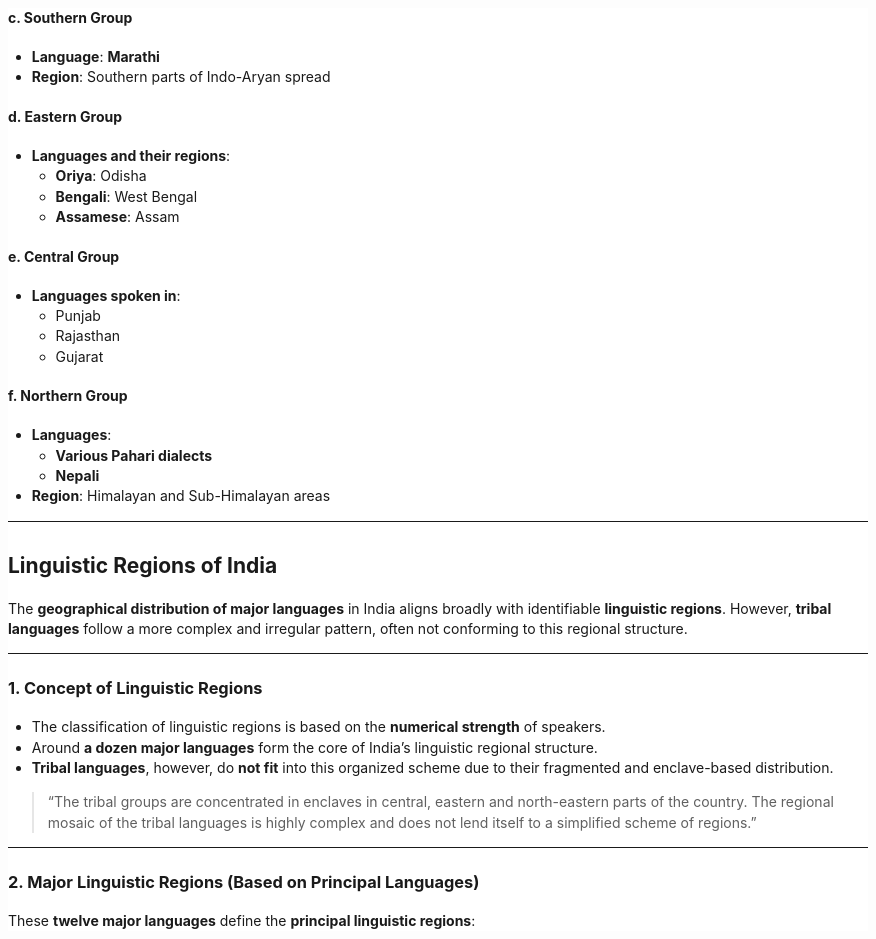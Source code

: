 #### **c. Southern Group**

* **Language**: **Marathi**
* **Region**: Southern parts of Indo-Aryan spread

#### **d. Eastern Group**

* **Languages and their regions**:
  * **Oriya**: Odisha
  * **Bengali**: West Bengal
  * **Assamese**: Assam

#### **e. Central Group**

* **Languages spoken in**:
  * Punjab
  * Rajasthan
  * Gujarat

#### **f. Northern Group**

* **Languages**:
  * **Various Pahari dialects**
  * **Nepali**
* **Region**: Himalayan and Sub-Himalayan areas

---

## **Linguistic Regions of India**

The **geographical distribution of major languages** in India aligns broadly with identifiable **linguistic regions**. However, **tribal languages** follow a more complex and irregular pattern, often not conforming to this regional structure.

---

### **1. Concept of Linguistic Regions**

* The classification of linguistic regions is based on the **numerical strength** of speakers.
* Around **a dozen major languages** form the core of India’s linguistic regional structure.
* **Tribal languages**, however, do **not fit** into this organized scheme due to their fragmented and enclave-based distribution.

> “The tribal groups are concentrated in enclaves in central, eastern and north-eastern parts of the country. The regional mosaic of the tribal languages is highly complex and does not lend itself to a simplified scheme of regions.”

---

### **2. Major Linguistic Regions (Based on Principal Languages)**

These **twelve major languages** define the **principal linguistic regions**:
